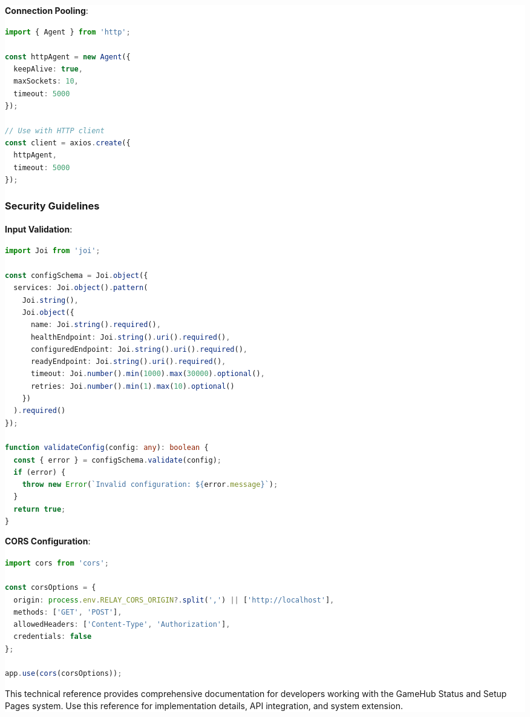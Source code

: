 **Connection Pooling**:
```typescript
import { Agent } from 'http';

const httpAgent = new Agent({
  keepAlive: true,
  maxSockets: 10,
  timeout: 5000
});

// Use with HTTP client
const client = axios.create({
  httpAgent,
  timeout: 5000
});
```

### Security Guidelines

**Input Validation**:
```typescript
import Joi from 'joi';

const configSchema = Joi.object({
  services: Joi.object().pattern(
    Joi.string(),
    Joi.object({
      name: Joi.string().required(),
      healthEndpoint: Joi.string().uri().required(),
      configuredEndpoint: Joi.string().uri().required(),
      readyEndpoint: Joi.string().uri().required(),
      timeout: Joi.number().min(1000).max(30000).optional(),
      retries: Joi.number().min(1).max(10).optional()
    })
  ).required()
});

function validateConfig(config: any): boolean {
  const { error } = configSchema.validate(config);
  if (error) {
    throw new Error(`Invalid configuration: ${error.message}`);
  }
  return true;
}
```

**CORS Configuration**:
```typescript
import cors from 'cors';

const corsOptions = {
  origin: process.env.RELAY_CORS_ORIGIN?.split(',') || ['http://localhost'],
  methods: ['GET', 'POST'],
  allowedHeaders: ['Content-Type', 'Authorization'],
  credentials: false
};

app.use(cors(corsOptions));
```

This technical reference provides comprehensive documentation for developers working with the GameHub Status and Setup Pages system. Use this reference for implementation details, API integration, and system extension.